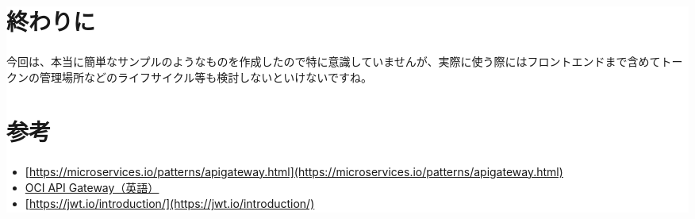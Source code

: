 

# 終わりに

今回は、本当に簡単なサンプルのようなものを作成したので特に意識していませんが、実際に使う際にはフロントエンドまで含めてトークンの管理場所などのライフサイクル等も検討しないといけないですね。



# 参考

- [https://microservices.io/patterns/apigateway.html](https://microservices.io/patterns/apigateway.html)
- [OCI API Gateway（英語）](https://docs.cloud.oracle.com/en-us/iaas/Content/APIGateway/Concepts/apigatewayoverview.htm)
- [https://jwt.io/introduction/](https://jwt.io/introduction/)

